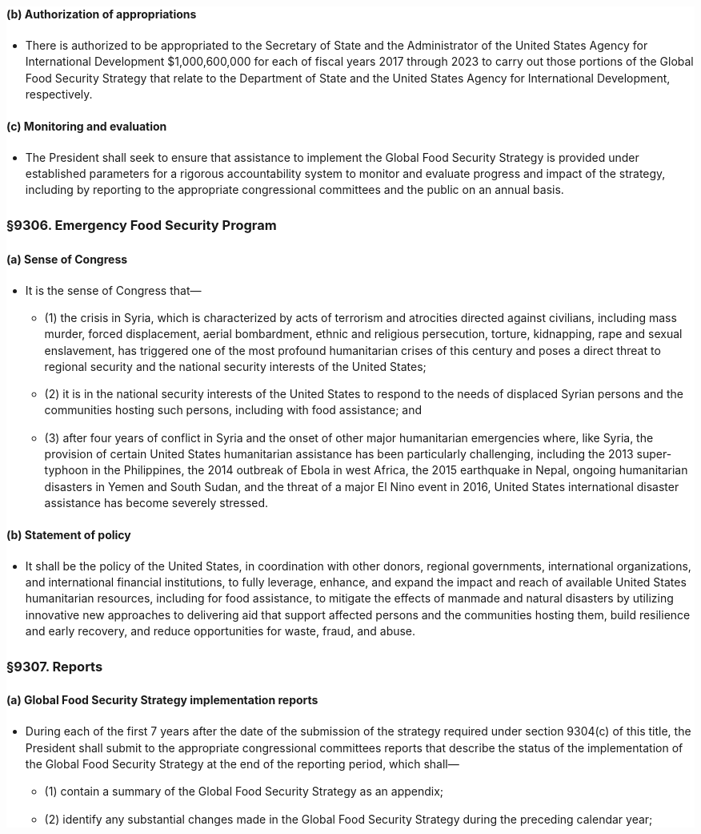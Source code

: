 #### (b) Authorization of appropriations
* There is authorized to be appropriated to the Secretary of State and the Administrator of the United States Agency for International Development $1,000,600,000 for each of fiscal years 2017 through 2023 to carry out those portions of the Global Food Security Strategy that relate to the Department of State and the United States Agency for International Development, respectively.

#### (c) Monitoring and evaluation
* The President shall seek to ensure that assistance to implement the Global Food Security Strategy is provided under established parameters for a rigorous accountability system to monitor and evaluate progress and impact of the strategy, including by reporting to the appropriate congressional committees and the public on an annual basis.

### §9306. Emergency Food Security Program
#### (a) Sense of Congress
* It is the sense of Congress that—

  * (1) the crisis in Syria, which is characterized by acts of terrorism and atrocities directed against civilians, including mass murder, forced displacement, aerial bombardment, ethnic and religious persecution, torture, kidnapping, rape and sexual enslavement, has triggered one of the most profound humanitarian crises of this century and poses a direct threat to regional security and the national security interests of the United States;

  * (2) it is in the national security interests of the United States to respond to the needs of displaced Syrian persons and the communities hosting such persons, including with food assistance; and

  * (3) after four years of conflict in Syria and the onset of other major humanitarian emergencies where, like Syria, the provision of certain United States humanitarian assistance has been particularly challenging, including the 2013 super-typhoon in the Philippines, the 2014 outbreak of Ebola in west Africa, the 2015 earthquake in Nepal, ongoing humanitarian disasters in Yemen and South Sudan, and the threat of a major El Nino event in 2016, United States international disaster assistance has become severely stressed.

#### (b) Statement of policy
* It shall be the policy of the United States, in coordination with other donors, regional governments, international organizations, and international financial institutions, to fully leverage, enhance, and expand the impact and reach of available United States humanitarian resources, including for food assistance, to mitigate the effects of manmade and natural disasters by utilizing innovative new approaches to delivering aid that support affected persons and the communities hosting them, build resilience and early recovery, and reduce opportunities for waste, fraud, and abuse.

### §9307. Reports
#### (a) Global Food Security Strategy implementation reports
* During each of the first 7 years after the date of the submission of the strategy required under section 9304(c) of this title, the President shall submit to the appropriate congressional committees reports that describe the status of the implementation of the Global Food Security Strategy at the end of the reporting period, which shall—

  * (1) contain a summary of the Global Food Security Strategy as an appendix;

  * (2) identify any substantial changes made in the Global Food Security Strategy during the preceding calendar year;
